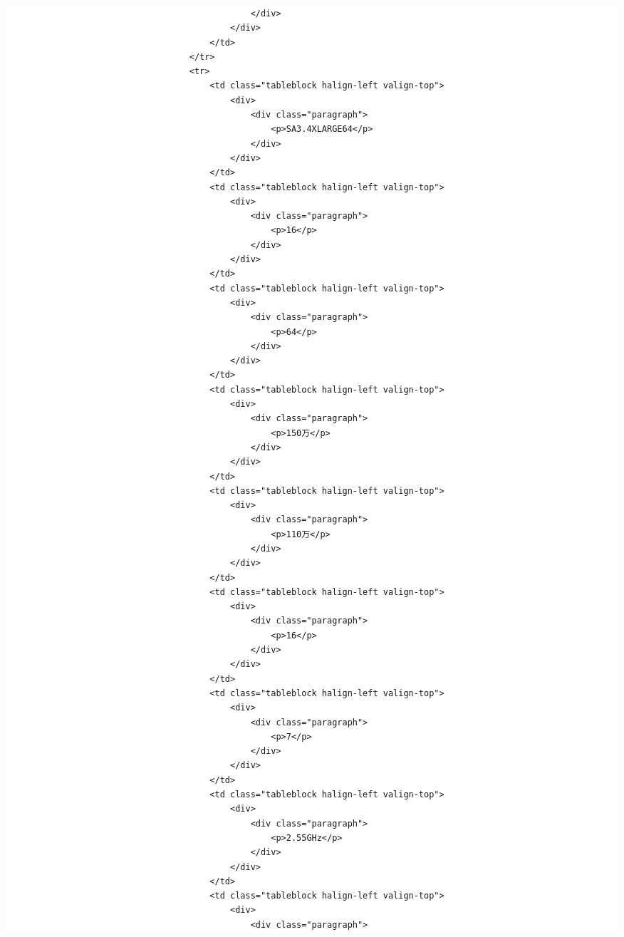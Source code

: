 													</div>
												</div>
											</td>
										</tr>
										<tr>
											<td class="tableblock halign-left valign-top">
												<div>
													<div class="paragraph">
														<p>SA3.4XLARGE64</p>
													</div>
												</div>
											</td>
											<td class="tableblock halign-left valign-top">
												<div>
													<div class="paragraph">
														<p>16</p>
													</div>
												</div>
											</td>
											<td class="tableblock halign-left valign-top">
												<div>
													<div class="paragraph">
														<p>64</p>
													</div>
												</div>
											</td>
											<td class="tableblock halign-left valign-top">
												<div>
													<div class="paragraph">
														<p>150万</p>
													</div>
												</div>
											</td>
											<td class="tableblock halign-left valign-top">
												<div>
													<div class="paragraph">
														<p>110万</p>
													</div>
												</div>
											</td>
											<td class="tableblock halign-left valign-top">
												<div>
													<div class="paragraph">
														<p>16</p>
													</div>
												</div>
											</td>
											<td class="tableblock halign-left valign-top">
												<div>
													<div class="paragraph">
														<p>7</p>
													</div>
												</div>
											</td>
											<td class="tableblock halign-left valign-top">
												<div>
													<div class="paragraph">
														<p>2.55GHz</p>
													</div>
												</div>
											</td>
											<td class="tableblock halign-left valign-top">
												<div>
													<div class="paragraph">